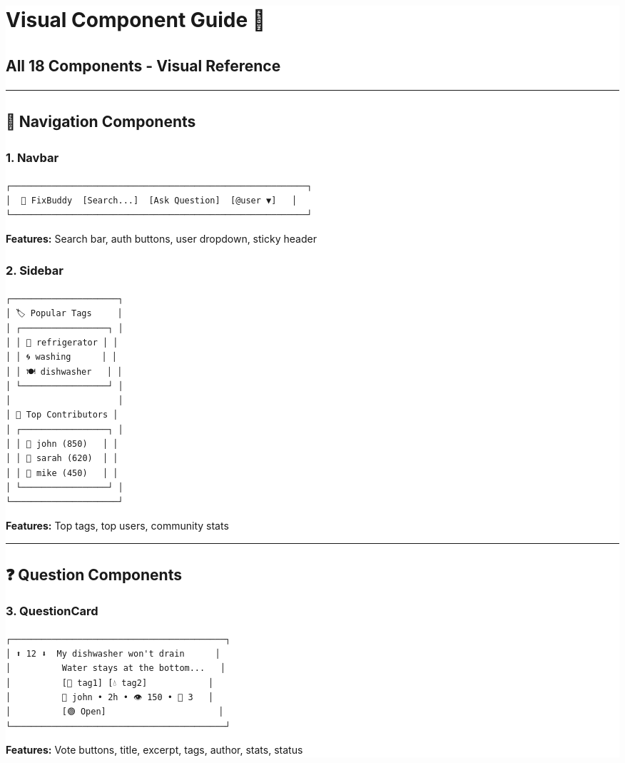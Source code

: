 # Visual Component Guide 🎨

## All 18 Components - Visual Reference

---

## 🧭 Navigation Components

### 1. Navbar
```
┌──────────────────────────────────────────────────────────┐
│  🔧 FixBuddy  [Search...]  [Ask Question]  [@user ▼]   │
└──────────────────────────────────────────────────────────┘
```
**Features:** Search bar, auth buttons, user dropdown, sticky header

### 2. Sidebar
```
┌─────────────────────┐
│ 🏷️ Popular Tags     │
│ ┌─────────────────┐ │
│ │ 🧊 refrigerator │ │
│ │ 🌀 washing      │ │
│ │ 🍽️ dishwasher   │ │
│ └─────────────────┘ │
│                     │
│ 👥 Top Contributors │
│ ┌─────────────────┐ │
│ │ 🥇 john (850)   │ │
│ │ 🥈 sarah (620)  │ │
│ │ 🥉 mike (450)   │ │
│ └─────────────────┘ │
└─────────────────────┘
```
**Features:** Top tags, top users, community stats

---

## ❓ Question Components

### 3. QuestionCard
```
┌──────────────────────────────────────────┐
│ ⬆ 12 ⬇  My dishwasher won't drain      │
│          Water stays at the bottom...   │
│          [🧊 tag1] [💧 tag2]            │
│          👤 john • 2h • 👁️ 150 • 💬 3   │
│          [🟢 Open]                      │
└──────────────────────────────────────────┘
```
**Features:** Vote buttons, title, excerpt, tags, author, stats, status
